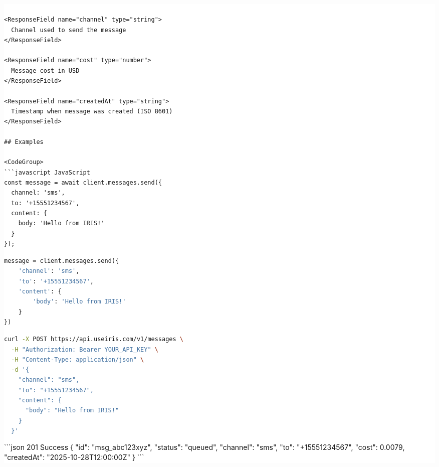 ```

<ResponseField name="channel" type="string">
  Channel used to send the message
</ResponseField>

<ResponseField name="cost" type="number">
  Message cost in USD
</ResponseField>

<ResponseField name="createdAt" type="string">
  Timestamp when message was created (ISO 8601)
</ResponseField>

## Examples

<CodeGroup>
```javascript JavaScript
const message = await client.messages.send({
  channel: 'sms',
  to: '+15551234567',
  content: {
    body: 'Hello from IRIS!'
  }
});
```

```python Python
message = client.messages.send({
    'channel': 'sms',
    'to': '+15551234567',
    'content': {
        'body': 'Hello from IRIS!'
    }
})
```

```bash cURL
curl -X POST https://api.useiris.com/v1/messages \
  -H "Authorization: Bearer YOUR_API_KEY" \
  -H "Content-Type: application/json" \
  -d '{
    "channel": "sms",
    "to": "+15551234567",
    "content": {
      "body": "Hello from IRIS!"
    }
  }'
```
</CodeGroup>

<ResponseExample>
```json 201 Success
{
  "id": "msg_abc123xyz",
  "status": "queued",
  "channel": "sms",
  "to": "+15551234567",
  "cost": 0.0079,
  "createdAt": "2025-10-28T12:00:00Z"
}
```
